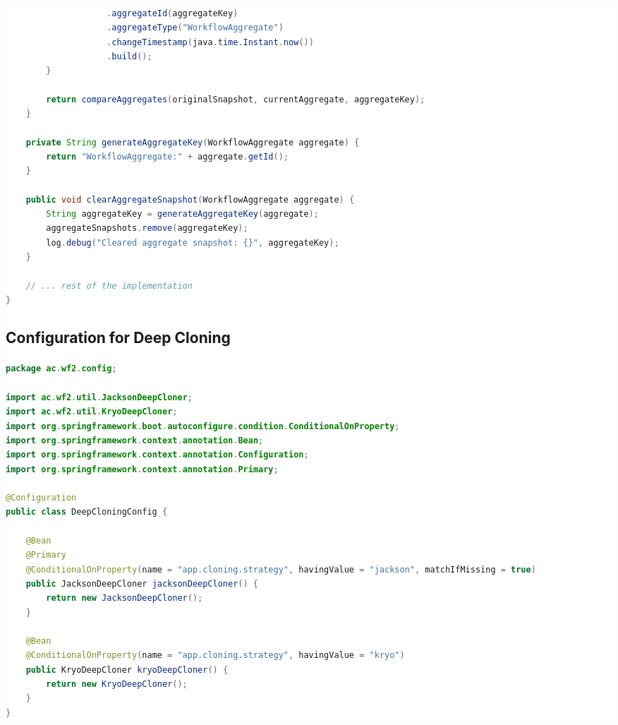 ```java
                    .aggregateId(aggregateKey)
                    .aggregateType("WorkflowAggregate")
                    .changeTimestamp(java.time.Instant.now())
                    .build();
        }
        
        return compareAggregates(originalSnapshot, currentAggregate, aggregateKey);
    }
    
    private String generateAggregateKey(WorkflowAggregate aggregate) {
        return "WorkflowAggregate:" + aggregate.getId();
    }
    
    public void clearAggregateSnapshot(WorkflowAggregate aggregate) {
        String aggregateKey = generateAggregateKey(aggregate);
        aggregateSnapshots.remove(aggregateKey);
        log.debug("Cleared aggregate snapshot: {}", aggregateKey);
    }
    
    // ... rest of the implementation
}
```

## Configuration for Deep Cloning

```java
package ac.wf2.config;

import ac.wf2.util.JacksonDeepCloner;
import ac.wf2.util.KryoDeepCloner;
import org.springframework.boot.autoconfigure.condition.ConditionalOnProperty;
import org.springframework.context.annotation.Bean;
import org.springframework.context.annotation.Configuration;
import org.springframework.context.annotation.Primary;

@Configuration
public class DeepCloningConfig {
    
    @Bean
    @Primary
    @ConditionalOnProperty(name = "app.cloning.strategy", havingValue = "jackson", matchIfMissing = true)
    public JacksonDeepCloner jacksonDeepCloner() {
        return new JacksonDeepCloner();
    }
    
    @Bean
    @ConditionalOnProperty(name = "app.cloning.strategy", havingValue = "kryo")
    public KryoDeepCloner kryoDeepCloner() {
        return new KryoDeepCloner();
    }
}
```
